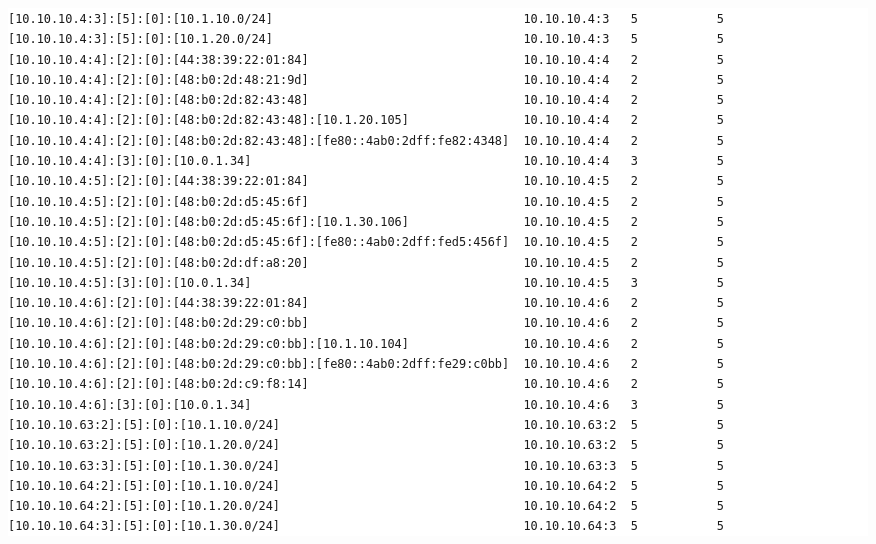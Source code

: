 ```
[10.10.10.4:3]:[5]:[0]:[10.1.10.0/24]                                   10.10.10.4:3   5           5      
[10.10.10.4:3]:[5]:[0]:[10.1.20.0/24]                                   10.10.10.4:3   5           5      
[10.10.10.4:4]:[2]:[0]:[44:38:39:22:01:84]                              10.10.10.4:4   2           5      
[10.10.10.4:4]:[2]:[0]:[48:b0:2d:48:21:9d]                              10.10.10.4:4   2           5      
[10.10.10.4:4]:[2]:[0]:[48:b0:2d:82:43:48]                              10.10.10.4:4   2           5      
[10.10.10.4:4]:[2]:[0]:[48:b0:2d:82:43:48]:[10.1.20.105]                10.10.10.4:4   2           5      
[10.10.10.4:4]:[2]:[0]:[48:b0:2d:82:43:48]:[fe80::4ab0:2dff:fe82:4348]  10.10.10.4:4   2           5      
[10.10.10.4:4]:[3]:[0]:[10.0.1.34]                                      10.10.10.4:4   3           5      
[10.10.10.4:5]:[2]:[0]:[44:38:39:22:01:84]                              10.10.10.4:5   2           5      
[10.10.10.4:5]:[2]:[0]:[48:b0:2d:d5:45:6f]                              10.10.10.4:5   2           5      
[10.10.10.4:5]:[2]:[0]:[48:b0:2d:d5:45:6f]:[10.1.30.106]                10.10.10.4:5   2           5      
[10.10.10.4:5]:[2]:[0]:[48:b0:2d:d5:45:6f]:[fe80::4ab0:2dff:fed5:456f]  10.10.10.4:5   2           5      
[10.10.10.4:5]:[2]:[0]:[48:b0:2d:df:a8:20]                              10.10.10.4:5   2           5      
[10.10.10.4:5]:[3]:[0]:[10.0.1.34]                                      10.10.10.4:5   3           5      
[10.10.10.4:6]:[2]:[0]:[44:38:39:22:01:84]                              10.10.10.4:6   2           5      
[10.10.10.4:6]:[2]:[0]:[48:b0:2d:29:c0:bb]                              10.10.10.4:6   2           5      
[10.10.10.4:6]:[2]:[0]:[48:b0:2d:29:c0:bb]:[10.1.10.104]                10.10.10.4:6   2           5      
[10.10.10.4:6]:[2]:[0]:[48:b0:2d:29:c0:bb]:[fe80::4ab0:2dff:fe29:c0bb]  10.10.10.4:6   2           5      
[10.10.10.4:6]:[2]:[0]:[48:b0:2d:c9:f8:14]                              10.10.10.4:6   2           5      
[10.10.10.4:6]:[3]:[0]:[10.0.1.34]                                      10.10.10.4:6   3           5      
[10.10.10.63:2]:[5]:[0]:[10.1.10.0/24]                                  10.10.10.63:2  5           5      
[10.10.10.63:2]:[5]:[0]:[10.1.20.0/24]                                  10.10.10.63:2  5           5      
[10.10.10.63:3]:[5]:[0]:[10.1.30.0/24]                                  10.10.10.63:3  5           5      
[10.10.10.64:2]:[5]:[0]:[10.1.10.0/24]                                  10.10.10.64:2  5           5      
[10.10.10.64:2]:[5]:[0]:[10.1.20.0/24]                                  10.10.10.64:2  5           5      
[10.10.10.64:3]:[5]:[0]:[10.1.30.0/24]                                  10.10.10.64:3  5           5 
```
